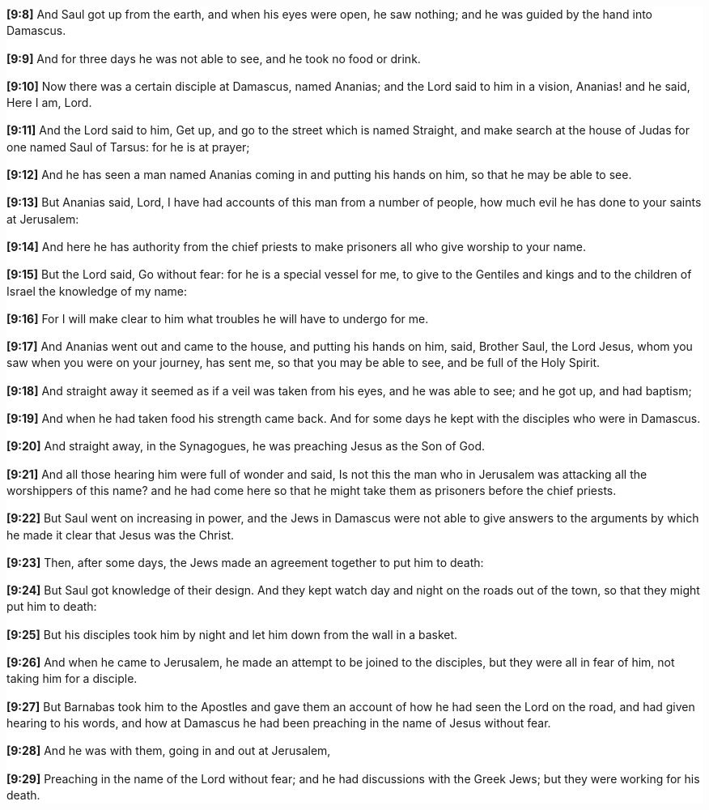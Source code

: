**[9:8]** And Saul got up from the earth, and when his eyes were open, he saw nothing; and he was guided by the hand into Damascus.

**[9:9]** And for three days he was not able to see, and he took no food or drink.

**[9:10]** Now there was a certain disciple at Damascus, named Ananias; and the Lord said to him in a vision, Ananias! and he said, Here I am, Lord.

**[9:11]** And the Lord said to him, Get up, and go to the street which is named Straight, and make search at the house of Judas for one named Saul of Tarsus: for he is at prayer;

**[9:12]** And he has seen a man named Ananias coming in and putting his hands on him, so that he may be able to see.

**[9:13]** But Ananias said, Lord, I have had accounts of this man from a number of people, how much evil he has done to your saints at Jerusalem:

**[9:14]** And here he has authority from the chief priests to make prisoners all who give worship to your name.

**[9:15]** But the Lord said, Go without fear: for he is a special vessel for me, to give to the Gentiles and kings and to the children of Israel the knowledge of my name:

**[9:16]** For I will make clear to him what troubles he will have to undergo for me.

**[9:17]** And Ananias went out and came to the house, and putting his hands on him, said, Brother Saul, the Lord Jesus, whom you saw when you were on your journey, has sent me, so that you may be able to see, and be full of the Holy Spirit.

**[9:18]** And straight away it seemed as if a veil was taken from his eyes, and he was able to see; and he got up, and had baptism;

**[9:19]** And when he had taken food his strength came back. And for some days he kept with the disciples who were in Damascus.

**[9:20]** And straight away, in the Synagogues, he was preaching Jesus as the Son of God.

**[9:21]** And all those hearing him were full of wonder and said, Is not this the man who in Jerusalem was attacking all the worshippers of this name? and he had come here so that he might take them as prisoners before the chief priests.

**[9:22]** But Saul went on increasing in power, and the Jews in Damascus were not able to give answers to the arguments by which he made it clear that Jesus was the Christ.

**[9:23]** Then, after some days, the Jews made an agreement together to put him to death:

**[9:24]** But Saul got knowledge of their design. And they kept watch day and night on the roads out of the town, so that they might put him to death:

**[9:25]** But his disciples took him by night and let him down from the wall in a basket.

**[9:26]** And when he came to Jerusalem, he made an attempt to be joined to the disciples, but they were all in fear of him, not taking him for a disciple.

**[9:27]** But Barnabas took him to the Apostles and gave them an account of how he had seen the Lord on the road, and had given hearing to his words, and how at Damascus he had been preaching in the name of Jesus without fear.

**[9:28]** And he was with them, going in and out at Jerusalem,

**[9:29]** Preaching in the name of the Lord without fear; and he had discussions with the Greek Jews; but they were working for his death.
